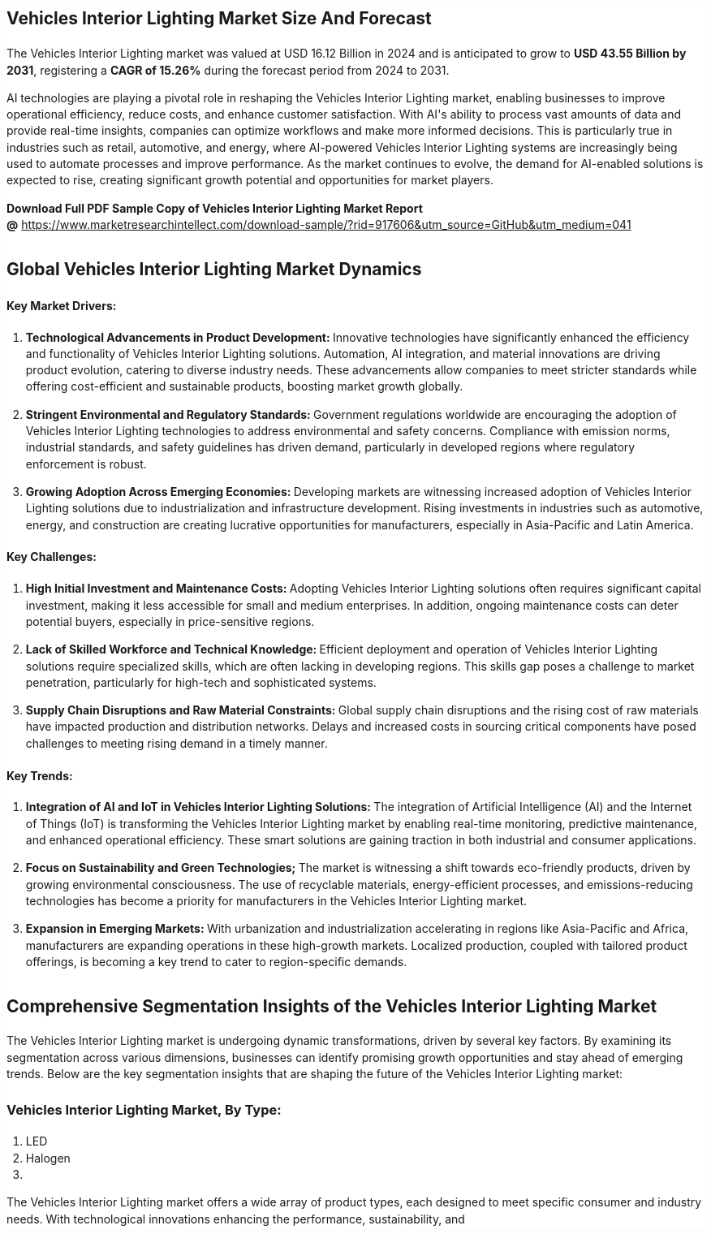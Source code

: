 <h2>Vehicles Interior Lighting Market Size And Forecast</h2><p>The Vehicles Interior Lighting market was valued at USD 16.12 Billion in 2024 and is anticipated to grow to <strong>USD 43.55 Billion by 2031</strong>, registering a <strong>CAGR of 15.26%</strong> during the forecast period from 2024 to 2031.</p><p>AI technologies are playing a pivotal role in reshaping the Vehicles Interior Lighting market, enabling businesses to improve operational efficiency, reduce costs, and enhance customer satisfaction. With AI's ability to process vast amounts of data and provide real-time insights, companies can optimize workflows and make more informed decisions. This is particularly true in industries such as retail, automotive, and energy, where AI-powered Vehicles Interior Lighting systems are increasingly being used to automate processes and improve performance. As the market continues to evolve, the demand for AI-enabled solutions is expected to rise, creating significant growth potential and opportunities for market players.</p><p><strong>Download Full PDF Sample Copy of Vehicles Interior Lighting Market Report @</strong>&nbsp;<a href="https://www.marketresearchintellect.com/download-sample/?rid=917606&amp;utm_source=GitHub&amp;utm_medium=041">https://www.marketresearchintellect.com/download-sample/?rid=917606&amp;utm_source=GitHub&amp;utm_medium=041</a></p><h2>Global Vehicles Interior Lighting Market Dynamics</h2><h4><strong>Key Market Drivers:</strong></h4><ol><li><p><strong>Technological Advancements in Product Development:&nbsp;</strong>Innovative technologies have significantly enhanced the efficiency and functionality of Vehicles Interior Lighting solutions. Automation, AI integration, and material innovations are driving product evolution, catering to diverse industry needs. These advancements allow companies to meet stricter standards while offering cost-efficient and sustainable products, boosting market growth globally.</p></li><li><p><strong>Stringent Environmental and Regulatory Standards:&nbsp;</strong>Government regulations worldwide are encouraging the adoption of Vehicles Interior Lighting technologies to address environmental and safety concerns. Compliance with emission norms, industrial standards, and safety guidelines has driven demand, particularly in developed regions where regulatory enforcement is robust.</p></li><li><p><strong>Growing Adoption Across Emerging Economies:&nbsp;</strong>Developing markets are witnessing increased adoption of Vehicles Interior Lighting solutions due to industrialization and infrastructure development. Rising investments in industries such as automotive, energy, and construction are creating lucrative opportunities for manufacturers, especially in Asia-Pacific and Latin America.</p></li></ol><h4><strong>Key Challenges:</strong></h4><ol><li><p><strong>High Initial Investment and Maintenance Costs:&nbsp;</strong>Adopting Vehicles Interior Lighting solutions often requires significant capital investment, making it less accessible for small and medium enterprises. In addition, ongoing maintenance costs can deter potential buyers, especially in price-sensitive regions.</p></li><li><p><strong>Lack of Skilled Workforce and Technical Knowledge:&nbsp;</strong>Efficient deployment and operation of Vehicles Interior Lighting solutions require specialized skills, which are often lacking in developing regions. This skills gap poses a challenge to market penetration, particularly for high-tech and sophisticated systems.</p></li><li><p><strong>Supply Chain Disruptions and Raw Material Constraints:&nbsp;</strong>Global supply chain disruptions and the rising cost of raw materials have impacted production and distribution networks. Delays and increased costs in sourcing critical components have posed challenges to meeting rising demand in a timely manner.</p></li></ol><h4><strong>Key Trends:</strong></h4><ol><li><p><strong>Integration of AI and IoT in Vehicles Interior Lighting Solutions:&nbsp;</strong>The integration of Artificial Intelligence (AI) and the Internet of Things (IoT) is transforming the Vehicles Interior Lighting market by enabling real-time monitoring, predictive maintenance, and enhanced operational efficiency. These smart solutions are gaining traction in both industrial and consumer applications.</p></li><li><p><strong>Focus on Sustainability and Green Technologies;&nbsp;</strong>The market is witnessing a shift towards eco-friendly products, driven by growing environmental consciousness. The use of recyclable materials, energy-efficient processes, and emissions-reducing technologies has become a priority for manufacturers in the Vehicles Interior Lighting market.</p></li><li><p><strong>Expansion in Emerging Markets:&nbsp;</strong>With urbanization and industrialization accelerating in regions like Asia-Pacific and Africa, manufacturers are expanding operations in these high-growth markets. Localized production, coupled with tailored product offerings, is becoming a key trend to cater to region-specific demands.</p></li></ol><div class="article-main__content" data-test-id="publishing-text-block"><h2>Comprehensive Segmentation Insights of the Vehicles Interior Lighting Market</h2><p>The Vehicles Interior Lighting market is undergoing dynamic transformations, driven by several key factors. By examining its segmentation across various dimensions, businesses can identify promising growth opportunities and stay ahead of emerging trends. Below are the key segmentation insights that are shaping the future of the Vehicles Interior Lighting market:</p><h3><strong>Vehicles Interior Lighting Market, By Type:<br /></strong></h3><ol><li>LED<li> Halogen<li></li></ol><p>The Vehicles Interior Lighting market offers a wide array of product types, each designed to meet specific consumer and industry needs. With technological innovations enhancing the performance, sustainability, and